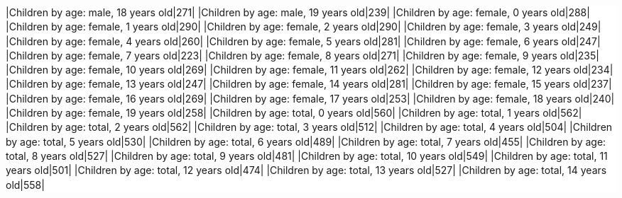 |Children by age: male, 18 years old|271|
|Children by age: male, 19 years old|239|
|Children by age: female, 0 years old|288|
|Children by age: female, 1 years old|290|
|Children by age: female, 2 years old|290|
|Children by age: female, 3 years old|249|
|Children by age: female, 4 years old|260|
|Children by age: female, 5 years old|281|
|Children by age: female, 6 years old|247|
|Children by age: female, 7 years old|223|
|Children by age: female, 8 years old|271|
|Children by age: female, 9 years old|235|
|Children by age: female, 10 years old|269|
|Children by age: female, 11 years old|262|
|Children by age: female, 12 years old|234|
|Children by age: female, 13 years old|247|
|Children by age: female, 14 years old|281|
|Children by age: female, 15 years old|237|
|Children by age: female, 16 years old|269|
|Children by age: female, 17 years old|253|
|Children by age: female, 18 years old|240|
|Children by age: female, 19 years old|258|
|Children by age: total, 0 years old|560|
|Children by age: total, 1 years old|562|
|Children by age: total, 2 years old|562|
|Children by age: total, 3 years old|512|
|Children by age: total, 4 years old|504|
|Children by age: total, 5 years old|530|
|Children by age: total, 6 years old|489|
|Children by age: total, 7 years old|455|
|Children by age: total, 8 years old|527|
|Children by age: total, 9 years old|481|
|Children by age: total, 10 years old|549|
|Children by age: total, 11 years old|501|
|Children by age: total, 12 years old|474|
|Children by age: total, 13 years old|527|
|Children by age: total, 14 years old|558|